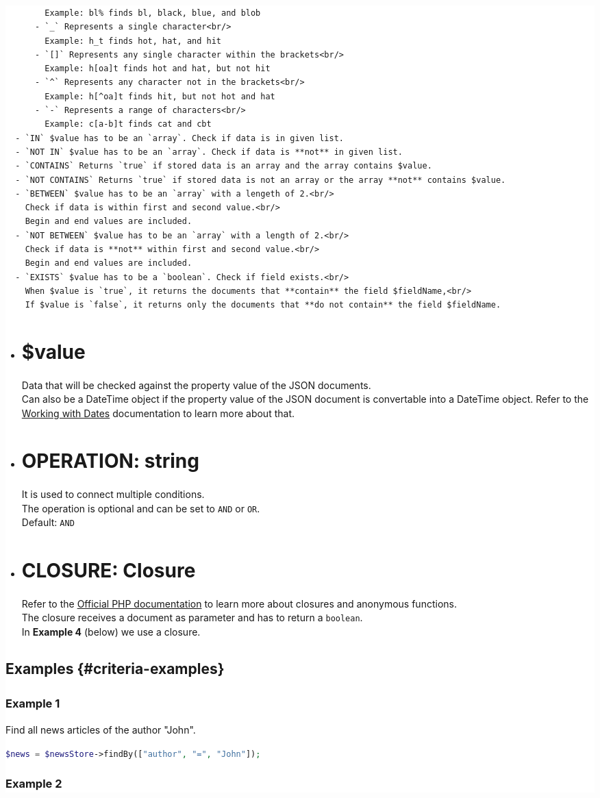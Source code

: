             Example: bl% finds bl, black, blue, and blob
          - `_` Represents a single character<br/>
            Example: h_t finds hot, hat, and hit
          - `[]` Represents any single character within the brackets<br/>
            Example: h[oa]t finds hot and hat, but not hit
          - `^` Represents any character not in the brackets<br/>
            Example: h[^oa]t finds hit, but not hot and hat
          - `-` Represents a range of characters<br/>
            Example: c[a-b]t finds cat and cbt
      - `IN` $value has to be an `array`. Check if data is in given list. 
      - `NOT IN` $value has to be an `array`. Check if data is **not** in given list. 
      - `CONTAINS` Returns `true` if stored data is an array and the array contains $value.
      - `NOT CONTAINS` Returns `true` if stored data is not an array or the array **not** contains $value.
      - `BETWEEN` $value has to be an `array` with a lengeth of 2.<br/>
        Check if data is within first and second value.<br/>
        Begin and end values are included.
      - `NOT BETWEEN` $value has to be an `array` with a length of 2.<br/>
        Check if data is **not** within first and second value.<br/>
        Begin and end values are included.
      - `EXISTS` $value has to be a `boolean`. Check if field exists.<br/>
        When $value is `true`, it returns the documents that **contain** the field $fieldName,<br/>
        If $value is `false`, it returns only the documents that **do not contain** the field $fieldName.

  - # $value
      Data that will be checked against the property value of the JSON documents.<br/>
      Can also be a DateTime object if the property value of the JSON document is convertable into a DateTime object. Refer to the <a class="gotoblock" href="#/dates">Working with Dates</a> documentation to learn more about that.

  - # OPERATION: string
    It is used to connect multiple conditions.<br/>
    The operation is optional and can be set to `AND` or `OR`.<br/>
    Default: `AND`

  - # CLOSURE: Closure
    Refer to the <a href="https://www.php.net/manual/en/functions.anonymous.php" target="_blank" rel="noopener nofollow" class="btn btn-primary btn-block">Official PHP documentation</a> to learn more about closures and anonymous functions.<br/>
    The closure receives a document as parameter and has to return a `boolean`.<br/>
    In **Example 4** (below) we use a closure.

## Examples {#criteria-examples}

### Example 1

Find all news articles of the author "John".

```php
$news = $newsStore->findBy(["author", "=", "John"]);
```

### Example 2
